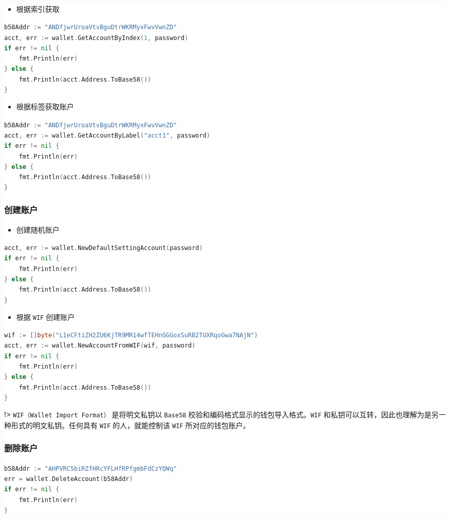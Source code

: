 - 根据索引获取

```go
b58Addr := "ANDfjwrUroaVtvBguDtrWKRMyxFwvVwnZD"
acct, err := wallet.GetAccountByIndex(1, password)
if err != nil {
    fmt.Println(err)
} else {
    fmt.Println(acct.Address.ToBase58())
}
```

- 根据标签获取账户

```go
b58Addr := "ANDfjwrUroaVtvBguDtrWKRMyxFwvVwnZD"
acct, err := wallet.GetAccountByLabel("acct1", password)
if err != nil {
    fmt.Println(err)
} else {
    fmt.Println(acct.Address.ToBase58())
}
```

### 创建账户

- 创建随机账户

```go
acct, err := wallet.NewDefaultSettingAccount(password)
if err != nil {
    fmt.Println(err)
} else {
    fmt.Println(acct.Address.ToBase58())
}
```

- 根据 `WIF` 创建账户

```go
wif := []byte("L1eCFtiZH2ZU6KjTR9MR14wfTEHnGGGoxSuRB2TUXRqoGwa7NAjN")
acct, err := wallet.NewAccountFromWIF(wif, password)
if err != nil {
    fmt.Println(err)
} else {
    fmt.Println(acct.Address.ToBase58())
}
```

!> <code>WIF（Wallet Import Format）</code> 是将明文私钥以 <code>Base58</code> 校验和编码格式显示的钱包导入格式。<code>WIF</code> 和私钥可以互转，因此也理解为是另一种形式的明文私钥。任何具有 <code>WIF</code> 的人，就能控制该 <code>WIF</code> 所对应的钱包账户。

### 删除账户

```go
b58Addr := "AHPVRC5biRZfHRcYFLHfRPfgmbFdCzYQWq"
err = wallet.DeleteAccount(b58Addr)
if err != nil {
    fmt.Println(err)
}
```
